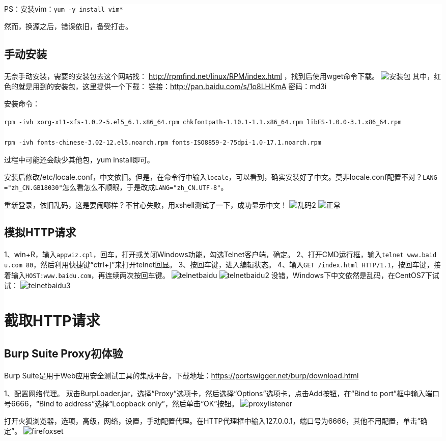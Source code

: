 PS：安装vim：`yum -y install vim*`

然而，换源之后，错误依旧，备受打击。

## 手动安装
无奈手动安装，需要的安装包去这个网站找： http://rpmfind.net/linux/RPM/index.html ，找到后使用wget命令下载。
![安装包](http://7oxjrx.com1.z0.glb.clouddn.com//imgs/web-safety-learning/安装包.jpg)
其中，红色的就是用到的安装包，这里提供一个下载：
链接：http://pan.baidu.com/s/1o8LHKmA 密码：md3i

安装命令：
```
rpm -ivh xorg-x11-xfs-1.0.2-5.el5_6.1.x86_64.rpm chkfontpath-1.10.1-1.1.x86_64.rpm libFS-1.0.0-3.1.x86_64.rpm

rpm -ivh fonts-chinese-3.02-12.el5.noarch.rpm fonts-ISO8859-2-75dpi-1.0-17.1.noarch.rpm
```
过程中可能还会缺少其他包，yum install即可。

安装后修改/etc/locale.conf，中文依旧。但是，在命令行中输入`locale`，可以看到，确实安装好了中文。莫非locale.conf配置不对？`LANG="zh_CN.GB18030"`怎么看怎么不顺眼，于是改成`LANG="zh_CN.UTF-8"`。

重新登录，依旧乱码，这是要闹哪样？不甘心失败，用xshell测试了一下，成功显示中文！
![乱码2](http://7oxjrx.com1.z0.glb.clouddn.com//imgs/web-safety-learning/乱码2.jpg)
![正常](http://7oxjrx.com1.z0.glb.clouddn.com//imgs/web-safety-learning/正常.jpg)


## 模拟HTTP请求
1、win+R，输入`appwiz.cpl`，回车，打开或关闭Windows功能，勾选Telnet客户端，确定。
2、打开CMD运行框，输入`telnet www.baidu.com 80`，然后利用快捷键“ctrl+]”来打开telnet回显。
3、按回车键，进入编辑状态。
4、输入`GET /index.html HTTP/1.1`，按回车键，接着输入`HOST:www.baidu.com`，再连续两次按回车键。
![telnetbaidu](http://7oxjrx.com1.z0.glb.clouddn.com//imgs/web-safety-learning/telnetbaidu.jpg)
![telnetbaidu2](http://7oxjrx.com1.z0.glb.clouddn.com//imgs/web-safety-learning/telnetbaidu2.jpg)
没错，Windows下中文依然是乱码，在CentOS7下试试：
![telnetbaidu3](http://7oxjrx.com1.z0.glb.clouddn.com//imgs/web-safety-learning/telnetbaidu3.jpg)

# 截取HTTP请求
## Burp Suite Proxy初体验
Burp Suite是用于Web应用安全测试工具的集成平台，下载地址：https://portswigger.net/burp/download.html

1、配置网络代理。
双击BurpLoader.jar，选择“Proxy”选项卡，然后选择“Options”选项卡，点击Add按钮，在“Bind to port”框中输入端口号6666，“Bind to address”选择“Loopback only”，然后单击“OK”按钮。
![proxylistener](http://7oxjrx.com1.z0.glb.clouddn.com//imgs/web-safety-learning/proxylistener.jpg)

打开火狐浏览器，选项，高级，网络，设置，手动配置代理。在HTTP代理框中输入127.0.0.1，端口号为6666，其他不用配置，单击“确定”。
![firefoxset](http://7oxjrx.com1.z0.glb.clouddn.com//imgs/web-safety-learning/firefoxset.jpg)
